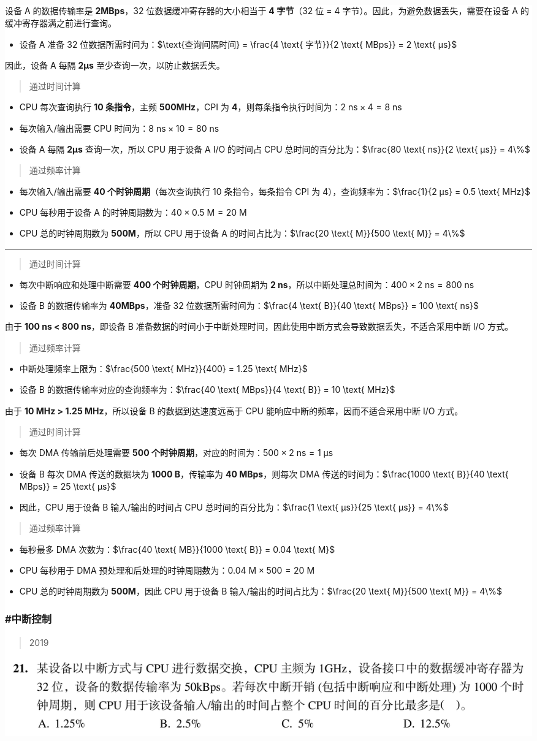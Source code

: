 设备 A 的数据传输率是 **2MBps**，32 位数据缓冲寄存器的大小相当于 **4 字节**（32 位 = 4 字节）。因此，为避免数据丢失，需要在设备 A 的缓冲寄存器满之前进行查询。

- 设备 A 准备 32 位数据所需时间为：$\text{查询间隔时间} = \frac{4 \text{ 字节}}{2 \text{ MBps}} = 2 \text{ μs}$

因此，设备 A 每隔 **2μs** 至少查询一次，以防止数据丢失。

> 通过时间计算

- CPU 每次查询执行 **10 条指令**，主频 **500MHz**，CPI 为 **4**，则每条指令执行时间为：$2 \text{ ns} \times 4 = 8 \text{ ns}$

- 每次输入/输出需要 CPU 时间为：$8 \text{ ns} \times 10 = 80 \text{ ns}$

- 设备 A 每隔 **2μs** 查询一次，所以 CPU 用于设备 A I/O 的时间占 CPU 总时间的百分比为：$\frac{80 \text{ ns}}{2 \text{ μs}} = 4\%$

> 通过频率计算

- 每次输入/输出需要 **40 个时钟周期**（每次查询执行 10 条指令，每条指令 CPI 为 4），查询频率为：$\frac{1}{2 μs} = 0.5 \text{ MHz}$

- CPU 每秒用于设备 A 的时钟周期数为：$40 \times 0.5 \text{ M} = 20 \text{ M}$

- CPU 总的时钟周期数为 **500M**，所以 CPU 用于设备 A 的时间占比为：$\frac{20 \text{ M}}{500 \text{ M}} = 4\%$

---

> 通过时间计算

- 每次中断响应和处理中断需要 **400 个时钟周期**，CPU 时钟周期为 **2 ns**，所以中断处理总时间为：$400 \times 2 \text{ ns} = 800 \text{ ns}$

- 设备 B 的数据传输率为 **40MBps**，准备 32 位数据所需时间为：$\frac{4 \text{ B}}{40 \text{ MBps}} = 100 \text{ ns}$

由于 **100 ns < 800 ns**，即设备 B 准备数据的时间小于中断处理时间，因此使用中断方式会导致数据丢失，不适合采用中断 I/O 方式。

> 通过频率计算

- 中断处理频率上限为：$\frac{500 \text{ MHz}}{400} = 1.25 \text{ MHz}$

- 设备 B 的数据传输率对应的查询频率为：$\frac{40 \text{ MBps}}{4 \text{ B}} = 10 \text{ MHz}$

由于 **10 MHz > 1.25 MHz**，所以设备 B 的数据到达速度远高于 CPU 能响应中断的频率，因而不适合采用中断 I/O 方式。

> 通过时间计算

- 每次 DMA 传输前后处理需要 **500 个时钟周期**，对应的时间为：$500 \times 2 \text{ ns} = 1 \text{ μs}$

- 设备 B 每次 DMA 传送的数据块为 **1000 B**，传输率为 **40 MBps**，则每次 DMA 传送的时间为：$\frac{1000 \text{ B}}{40 \text{ MBps}} = 25 \text{ μs}$

- 因此，CPU 用于设备 B 输入/输出的时间占 CPU 总时间的百分比为：$\frac{1 \text{ μs}}{25 \text{ μs}} = 4\%$

> 通过频率计算

- 每秒最多 DMA 次数为：$\frac{40 \text{ MB}}{1000 \text{ B}} = 0.04 \text{ M}$

- CPU 每秒用于 DMA 预处理和后处理的时钟周期数为：$0.04 \text{ M} \times 500 = 20 \text{ M}$

- CPU 总的时钟周期数为 **500M**，因此 CPU 用于设备 B 输入/输出的时间占比为：$\frac{20 \text{ M}}{500 \text{ M}} = 4\%$

### #中断控制

> 2019

![](./images/Pasted%20image%2020241027194416.png)
